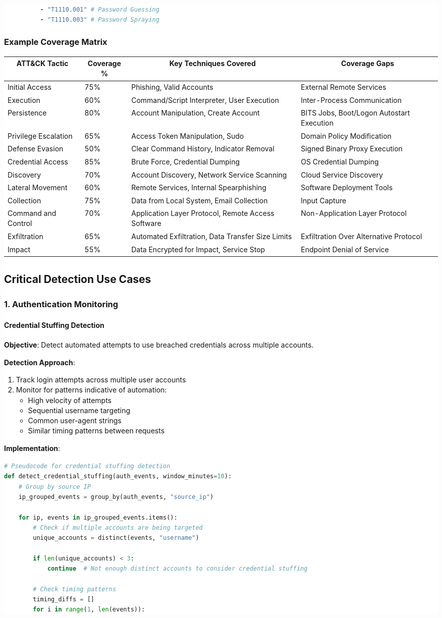 ```yaml
          - "T1110.001" # Password Guessing
          - "T1110.003" # Password Spraying
```

### Example Coverage Matrix

| ATT&CK Tactic        | Coverage % | Key Techniques Covered                             | Coverage Gaps                             |
| -------------------- | ---------- | -------------------------------------------------- | ----------------------------------------- |
| Initial Access       | 75%        | Phishing, Valid Accounts                           | External Remote Services                  |
| Execution            | 60%        | Command/Script Interpreter, User Execution         | Inter-Process Communication               |
| Persistence          | 80%        | Account Manipulation, Create Account               | BITS Jobs, Boot/Logon Autostart Execution |
| Privilege Escalation | 65%        | Access Token Manipulation, Sudo                    | Domain Policy Modification                |
| Defense Evasion      | 50%        | Clear Command History, Indicator Removal           | Signed Binary Proxy Execution             |
| Credential Access    | 85%        | Brute Force, Credential Dumping                    | OS Credential Dumping                     |
| Discovery            | 70%        | Account Discovery, Network Service Scanning        | Cloud Service Discovery                   |
| Lateral Movement     | 60%        | Remote Services, Internal Spearphishing            | Software Deployment Tools                 |
| Collection           | 75%        | Data from Local System, Email Collection           | Input Capture                             |
| Command and Control  | 70%        | Application Layer Protocol, Remote Access Software | Non-Application Layer Protocol            |
| Exfiltration         | 65%        | Automated Exfiltration, Data Transfer Size Limits  | Exfiltration Over Alternative Protocol    |
| Impact               | 55%        | Data Encrypted for Impact, Service Stop            | Endpoint Denial of Service                |

## Critical Detection Use Cases

### 1. Authentication Monitoring

#### Credential Stuffing Detection

**Objective**: Detect automated attempts to use breached credentials across multiple accounts.

**Detection Approach**:

1. Track login attempts across multiple user accounts
2. Monitor for patterns indicative of automation:
   - High velocity of attempts
   - Sequential username targeting
   - Common user-agent strings
   - Similar timing patterns between requests

**Implementation**:

```python
# Pseudocode for credential stuffing detection
def detect_credential_stuffing(auth_events, window_minutes=10):
    # Group by source IP
    ip_grouped_events = group_by(auth_events, "source_ip")

    for ip, events in ip_grouped_events.items():
        # Check if multiple accounts are being targeted
        unique_accounts = distinct(events, "username")

        if len(unique_accounts) < 3:
            continue  # Not enough distinct accounts to consider credential stuffing

        # Check timing patterns
        timing_diffs = []
        for i in range(1, len(events)):
```